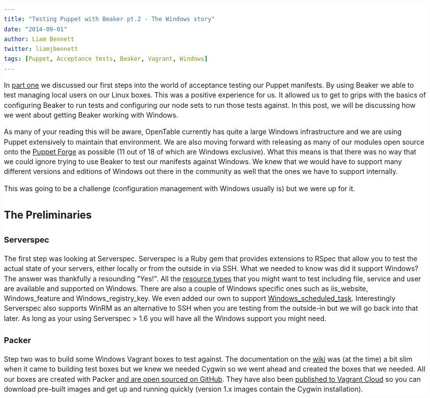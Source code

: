 ```yaml
---
title: "Testing Puppet with Beaker pt.2 - The Windows story"
date: "2014-09-01"
author: Liam Bennett
twitter: liamjbennett
tags: [Puppet, Acceptance tests, Beaker, Vagrant, Windows]
---
```


In [part one](/blog/2014/04/04/testing-puppet-with-beaker/) we discussed our first steps into the world of acceptance testing our Puppet manifests.
By using Beaker we able to test managing local users on our Linux boxes. This was a positive experience for us. It allowed us to get to grips with the basics of configuring
Beaker to run tests and configuring our node sets to run those tests against. In this post, we will be discussing how we went about getting Beaker working with Windows.

As many of your reading this will be aware, OpenTable currently has quite a large Windows infrastructure and we are using Puppet extensively to maintain that environment.
We are also moving forward with releasing as many of our modules open source onto the [Puppet Forge](https://forge.puppetlabs.com/opentable) as possible (11 out of 18 of which are Windows
exclusive). What this means is that there was no way that we could ignore trying to use Beaker to test our manifests against Windows. We knew that we would have to support
many different versions and editions of Windows out there in the community as well that the ones we have to support internally.

This was going to be a challenge (configuration management with Windows usually is) but we were up for it.

## The Preliminaries

### Serverspec

The first step was looking at Serverspec. Serverspec is a Ruby gem that provides extensions to RSpec that allow you to test the actual state of your servers, either locally
or from the outside in via SSH. What we needed to know was did it support Windows? The answer was thankfully a resounding "Yes!". All the [resource types](http://serverspec.org/resource_types.html) that you might want to test including file, service and user are available and supported on Windows. There are also a couple of Windows specific ones such as iis_website, Windows_feature and Windows_registry_key. We even added our own to support [Windows_scheduled_task](https://github.com/serverspec/serverspec/pull/403/files). Interestingly Serverspec also supports WinRM as an alternative to SSH when you are testing from the outside-in but we will go back into that later. As long as your using Serverspec > 1.6 you will have all the Windows support you might need.

### Packer

Step two was to build some Windows Vagrant boxes to test against. The documentation on the [wiki](http://github.com/puppetlabs/beaker/wiki) was (at the time) a bit slim when it came
to building test boxes but we knew we needed Cygwin so we went ahead and created the boxes that we needed. All our boxes are created with Packer [and are open sourced on GitHub](http://github.com/opentable/packer-images). They have also been [published to Vagrant Cloud](http://vagrantcloud.com/opentable)
so you can download pre-built images and get up and running quickly (version 1.x images contain the Cygwin installation).
